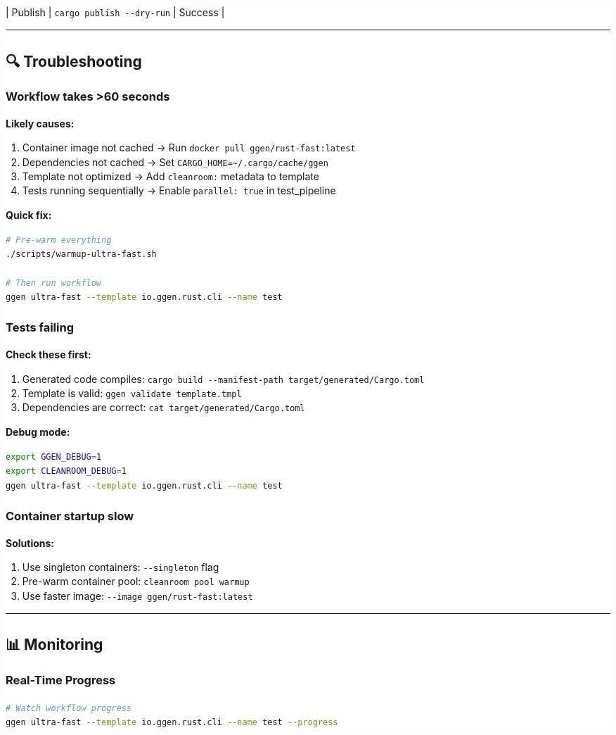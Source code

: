 | Publish | `cargo publish --dry-run` | Success |

---

## 🔍 Troubleshooting

### Workflow takes >60 seconds

**Likely causes:**
1. Container image not cached → Run `docker pull ggen/rust-fast:latest`
2. Dependencies not cached → Set `CARGO_HOME=~/.cargo/cache/ggen`
3. Template not optimized → Add `cleanroom:` metadata to template
4. Tests running sequentially → Enable `parallel: true` in test_pipeline

**Quick fix:**
```bash
# Pre-warm everything
./scripts/warmup-ultra-fast.sh

# Then run workflow
ggen ultra-fast --template io.ggen.rust.cli --name test
```

### Tests failing

**Check these first:**
1. Generated code compiles: `cargo build --manifest-path target/generated/Cargo.toml`
2. Template is valid: `ggen validate template.tmpl`
3. Dependencies are correct: `cat target/generated/Cargo.toml`

**Debug mode:**
```bash
export GGEN_DEBUG=1
export CLEANROOM_DEBUG=1
ggen ultra-fast --template io.ggen.rust.cli --name test
```

### Container startup slow

**Solutions:**
1. Use singleton containers: `--singleton` flag
2. Pre-warm container pool: `cleanroom pool warmup`
3. Use faster image: `--image ggen/rust-fast:latest`

---

## 📊 Monitoring

### Real-Time Progress

```bash
# Watch workflow progress
ggen ultra-fast --template io.ggen.rust.cli --name test --progress
```

